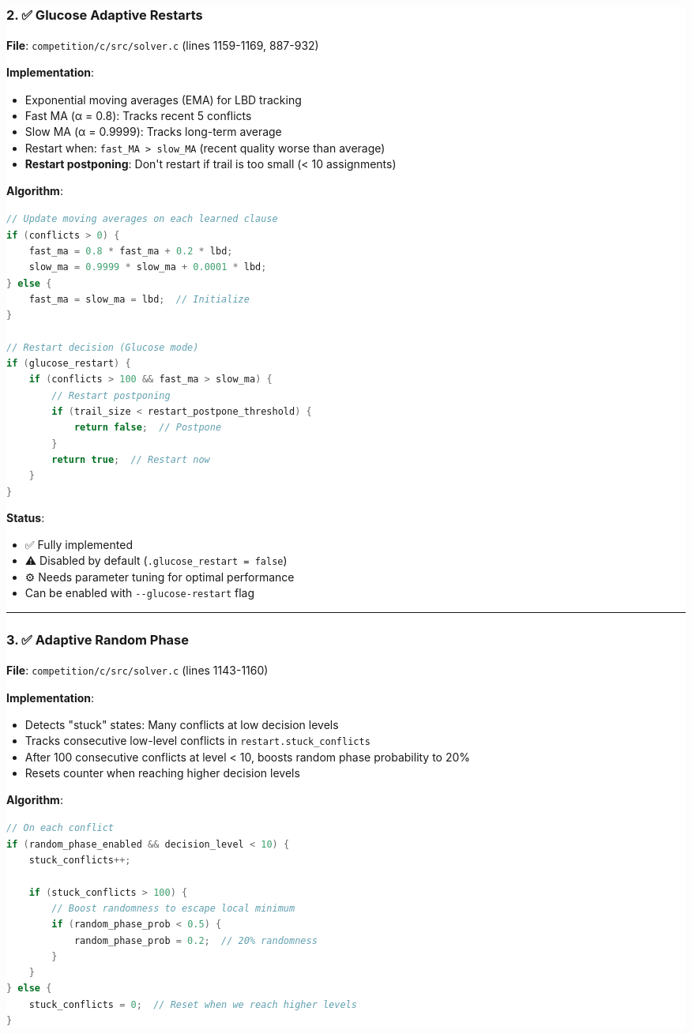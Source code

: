 
### 2. ✅ Glucose Adaptive Restarts

**File**: `competition/c/src/solver.c` (lines 1159-1169, 887-932)

**Implementation**:
- Exponential moving averages (EMA) for LBD tracking
- Fast MA (α = 0.8): Tracks recent 5 conflicts
- Slow MA (α = 0.9999): Tracks long-term average
- Restart when: `fast_MA > slow_MA` (recent quality worse than average)
- **Restart postponing**: Don't restart if trail is too small (< 10 assignments)

**Algorithm**:
```c
// Update moving averages on each learned clause
if (conflicts > 0) {
    fast_ma = 0.8 * fast_ma + 0.2 * lbd;
    slow_ma = 0.9999 * slow_ma + 0.0001 * lbd;
} else {
    fast_ma = slow_ma = lbd;  // Initialize
}

// Restart decision (Glucose mode)
if (glucose_restart) {
    if (conflicts > 100 && fast_ma > slow_ma) {
        // Restart postponing
        if (trail_size < restart_postpone_threshold) {
            return false;  // Postpone
        }
        return true;  // Restart now
    }
}
```

**Status**:
- ✅ Fully implemented
- ⚠️ Disabled by default (`.glucose_restart = false`)
- ⚙️ Needs parameter tuning for optimal performance
- Can be enabled with `--glucose-restart` flag

---

### 3. ✅ Adaptive Random Phase

**File**: `competition/c/src/solver.c` (lines 1143-1160)

**Implementation**:
- Detects "stuck" states: Many conflicts at low decision levels
- Tracks consecutive low-level conflicts in `restart.stuck_conflicts`
- After 100 consecutive conflicts at level < 10, boosts random phase probability to 20%
- Resets counter when reaching higher decision levels

**Algorithm**:
```c
// On each conflict
if (random_phase_enabled && decision_level < 10) {
    stuck_conflicts++;

    if (stuck_conflicts > 100) {
        // Boost randomness to escape local minimum
        if (random_phase_prob < 0.5) {
            random_phase_prob = 0.2;  // 20% randomness
        }
    }
} else {
    stuck_conflicts = 0;  // Reset when we reach higher levels
}
```
